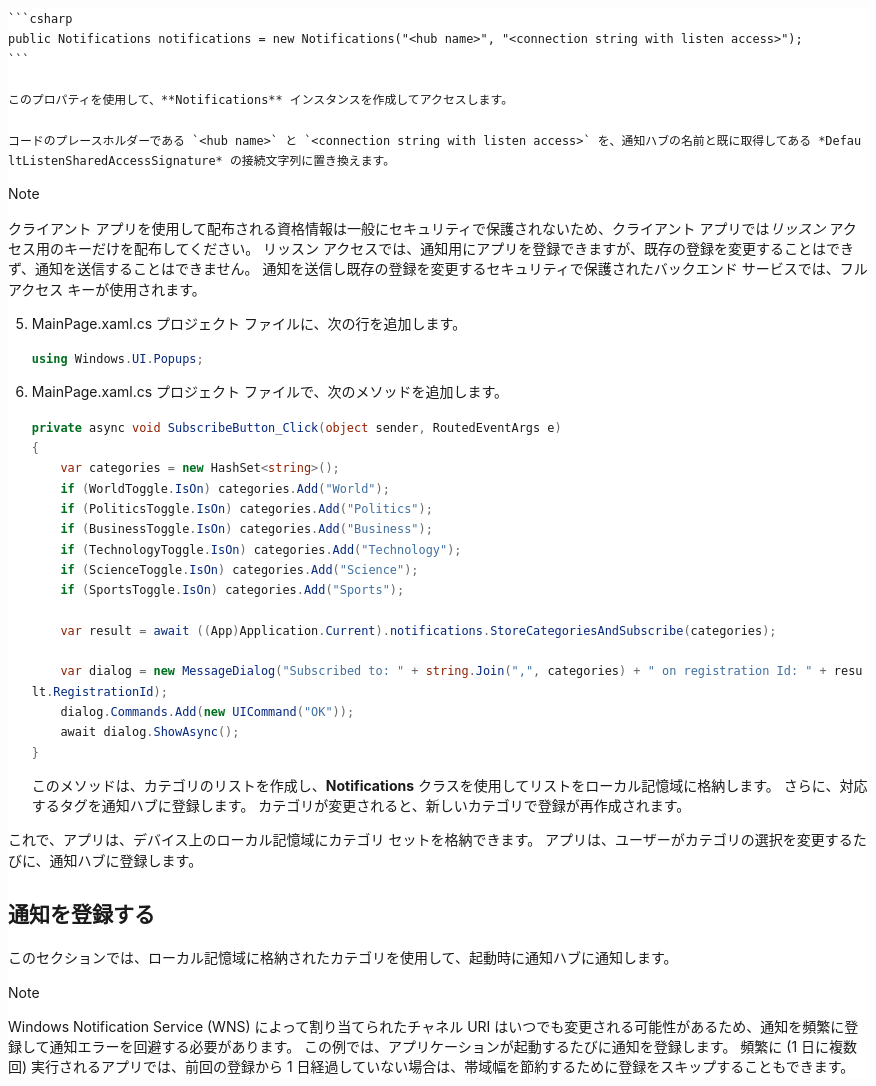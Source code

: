     ```csharp   
    public Notifications notifications = new Notifications("<hub name>", "<connection string with listen access>");
    ```
   
    このプロパティを使用して、**Notifications** インスタンスを作成してアクセスします。
   
    コードのプレースホルダーである `<hub name>` と `<connection string with listen access>` を、通知ハブの名前と既に取得してある *DefaultListenSharedAccessSignature* の接続文字列に置き換えます。
   
   > [!NOTE]
   > クライアント アプリを使用して配布される資格情報は一般にセキュリティで保護されないため、クライアント アプリでは*リッスン* アクセス用のキーだけを配布してください。 リッスン アクセスでは、通知用にアプリを登録できますが、既存の登録を変更することはできず、通知を送信することはできません。 通知を送信し既存の登録を変更するセキュリティで保護されたバックエンド サービスでは、フル アクセス キーが使用されます。
   > 
   > 
5. MainPage.xaml.cs プロジェクト ファイルに、次の行を追加します。
   
    ```csharp
    using Windows.UI.Popups;
    ```

6. MainPage.xaml.cs プロジェクト ファイルで、次のメソッドを追加します。
   
    ```csharp
    private async void SubscribeButton_Click(object sender, RoutedEventArgs e)
    {
        var categories = new HashSet<string>();
        if (WorldToggle.IsOn) categories.Add("World");
        if (PoliticsToggle.IsOn) categories.Add("Politics");
        if (BusinessToggle.IsOn) categories.Add("Business");
        if (TechnologyToggle.IsOn) categories.Add("Technology");
        if (ScienceToggle.IsOn) categories.Add("Science");
        if (SportsToggle.IsOn) categories.Add("Sports");

        var result = await ((App)Application.Current).notifications.StoreCategoriesAndSubscribe(categories);

        var dialog = new MessageDialog("Subscribed to: " + string.Join(",", categories) + " on registration Id: " + result.RegistrationId);
        dialog.Commands.Add(new UICommand("OK"));
        await dialog.ShowAsync();
    }
    ```

    このメソッドは、カテゴリのリストを作成し、**Notifications** クラスを使用してリストをローカル記憶域に格納します。 さらに、対応するタグを通知ハブに登録します。 カテゴリが変更されると、新しいカテゴリで登録が再作成されます。

これで、アプリは、デバイス上のローカル記憶域にカテゴリ セットを格納できます。 アプリは、ユーザーがカテゴリの選択を変更するたびに、通知ハブに登録します。

## <a name="register-for-notifications"></a>通知を登録する
このセクションでは、ローカル記憶域に格納されたカテゴリを使用して、起動時に通知ハブに通知します。

> [!NOTE]
> Windows Notification Service (WNS) によって割り当てられたチャネル URI はいつでも変更される可能性があるため、通知を頻繁に登録して通知エラーを回避する必要があります。 この例では、アプリケーションが起動するたびに通知を登録します。 頻繁に (1 日に複数回) 実行されるアプリでは、前回の登録から 1 日経過していない場合は、帯域幅を節約するために登録をスキップすることもできます。
> 
> 


[Add category selection to the app]: #adding-categories
[Register for notifications]: #register
[Send notifications from your back-end]: #send
[Run the app and generate notifications]: #test-app
[Next Steps]: #next-steps
[1]: ./media/notification-hubs-windows-store-dotnet-send-breaking-news/notification-hub-breakingnews-win1.png
[14]: ./media/notification-hubs-windows-store-dotnet-send-breaking-news/notification-hub-windows-toast-2.png
[19]: ./media/notification-hubs-windows-store-dotnet-send-breaking-news/notification-hub-windows-reg-2.png
[get-started]: notification-hubs-windows-store-dotnet-get-started-wns-push-notification.md
[Use Notification Hubs to broadcast localized breaking news]: notification-hubs-windows-store-dotnet-xplat-localized-wns-push-notification.md
[Notify users with Notification Hubs]: notification-hubs-aspnet-backend-windows-dotnet-wns-notification.md
[Mobile Service]: /develop/mobile/tutorials/get-started/
[Notification Hubs Guidance]: http://msdn.microsoft.com/library/jj927170.aspx
[Notification Hubs How-To for Windows Store]: http://msdn.microsoft.com/library/jj927172.aspx
[Submit an app page]: http://go.microsoft.com/fwlink/p/?LinkID=266582
[My Applications]: http://go.microsoft.com/fwlink/p/?LinkId=262039
[Live SDK for Windows]: http://go.microsoft.com/fwlink/p/?LinkId=262253
[wns object]: http://go.microsoft.com/fwlink/p/?LinkId=260591